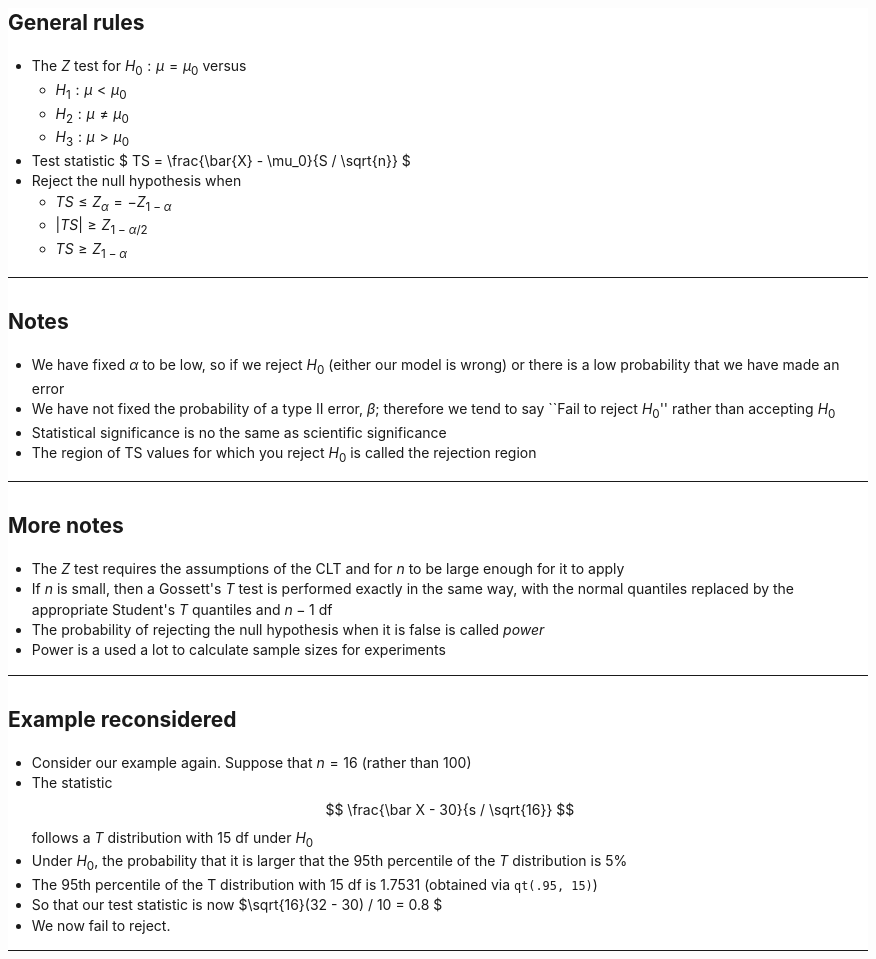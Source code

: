 ## General rules
* The $Z$ test for $H_0:\mu = \mu_0$ versus 
  * $H_1: \mu < \mu_0$
  * $H_2: \mu \neq \mu_0$
  * $H_3: \mu > \mu_0$ 
* Test statistic $ TS = \frac{\bar{X} - \mu_0}{S / \sqrt{n}} $
* Reject the null hypothesis when 
  * $TS \leq Z_{\alpha} = -Z_{1 - \alpha}$
  * $|TS| \geq Z_{1 - \alpha / 2}$
  * $TS \geq Z_{1 - \alpha}$

---
## Notes
* We have fixed $\alpha$ to be low, so if we reject $H_0$ (either
  our model is wrong) or there is a low probability that we have made
  an error
* We have not fixed the probability of a type II error, $\beta$;
  therefore we tend to say ``Fail to reject $H_0$'' rather than
  accepting $H_0$
* Statistical significance is no the same as scientific
  significance
* The region of TS values for which you reject $H_0$ is called the
  rejection region

---
## More notes
* The $Z$ test requires the assumptions of the CLT and for $n$ to be large enough
  for it to apply
* If $n$ is small, then a Gossett's $T$ test is performed exactly in the same way,
  with the normal quantiles replaced by the appropriate Student's $T$ quantiles and
  $n-1$ df
* The probability of rejecting the null hypothesis when it is false is called *power*
* Power is a used a lot to calculate sample sizes for experiments

---
## Example reconsidered
- Consider our example again. Suppose that $n= 16$ (rather than
$100$)
- The statistic
$$
\frac{\bar X - 30}{s / \sqrt{16}}
$$
follows a $T$ distribution with 15 df under $H_0$
- Under $H_0$, the probability that it is larger
that the 95th percentile of the $T$ distribution is 5%
- The 95th percentile of the T distribution with 15
df is 1.7531 (obtained via `qt(.95, 15)`)
- So that our test statistic is now $\sqrt{16}(32 - 30) / 10 = 0.8 $
- We now fail to reject.

---